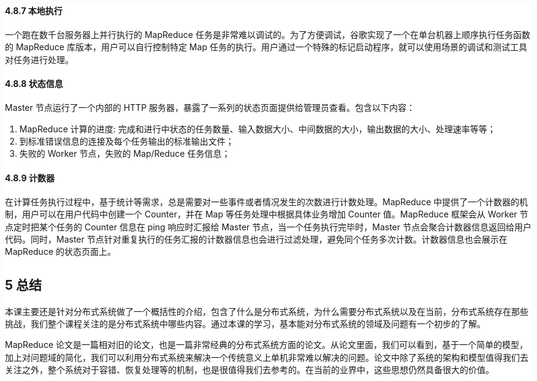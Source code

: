 #### 4.8.7 本地执行

一个跑在数千台服务器上并行执行的 MapReduce 任务是非常难以调试的。为了方便调试，谷歌实现了一个在单台机器上顺序执行任务函数的 MapReduce 库版本，用户可以自行控制特定 Map 任务的执行。用户通过一个特殊的标记启动程序，就可以使用场景的调试和测试工具对任务进行处理。

#### 4.8.8 状态信息

Master 节点运行了一个内部的 HTTP 服务器，暴露了一系列的状态页面提供给管理员查看。包含以下内容：

1. MapReduce 计算的进度: 完成和进行中状态的任务数量、输入数据大小、中间数据的大小，输出数据的大小、处理速率等等；
2. 到标准错误信息的连接及每个任务输出的标准输出文件；
3. 失败的 Worker 节点，失败的 Map/Reduce 任务信息；

#### 4.8.9 计数器

在计算任务执行过程中，基于统计等需求，总是需要对一些事件或者情况发生的次数进行计数处理。MapReduce 中提供了一个计数器的机制，用户可以在用户代码中创建一个 Counter，并在 Map 等任务处理中根据具体业务增加 Counter 值。MapReduce 框架会从 Worker 节点定时把某个任务的 Counter 信息在 ping 响应时汇报给 Master 节点，当一个任务执行完毕时，Master 节点会聚合计数器信息返回给用户代码。同时，Master 节点针对重复执行的任务汇报的计数器信息也会进行过滤处理，避免同个任务多次计数。计数器信息也会展示在 MapReduce 的状态页面上。

## 5 总结

本课主要还是针对分布式系统做了一个概括性的介绍，包含了什么是分布式系统，为什么需要分布式系统以及在当前，分布式系统存在那些挑战，我们整个课程关注的是分布式系统中哪些内容。通过本课的学习，基本能对分布式系统的领域及问题有一个初步的了解。

MapReduce 论文是一篇相对旧的论文，也是一篇非常经典的分布式系统方面的论文。从论文里面，我们可以看到，基于一个简单的模型，加上对问题域的简化，我们可以利用分布式系统来解决一个传统意义上单机非常难以解决的问题。论文中除了系统的架构和模型值得我们去关注之外，整个系统对于容错、恢复处理等的机制，也是很值得我们去参考的。在当前的业界中，这些思想仍然具备很大的价值。
